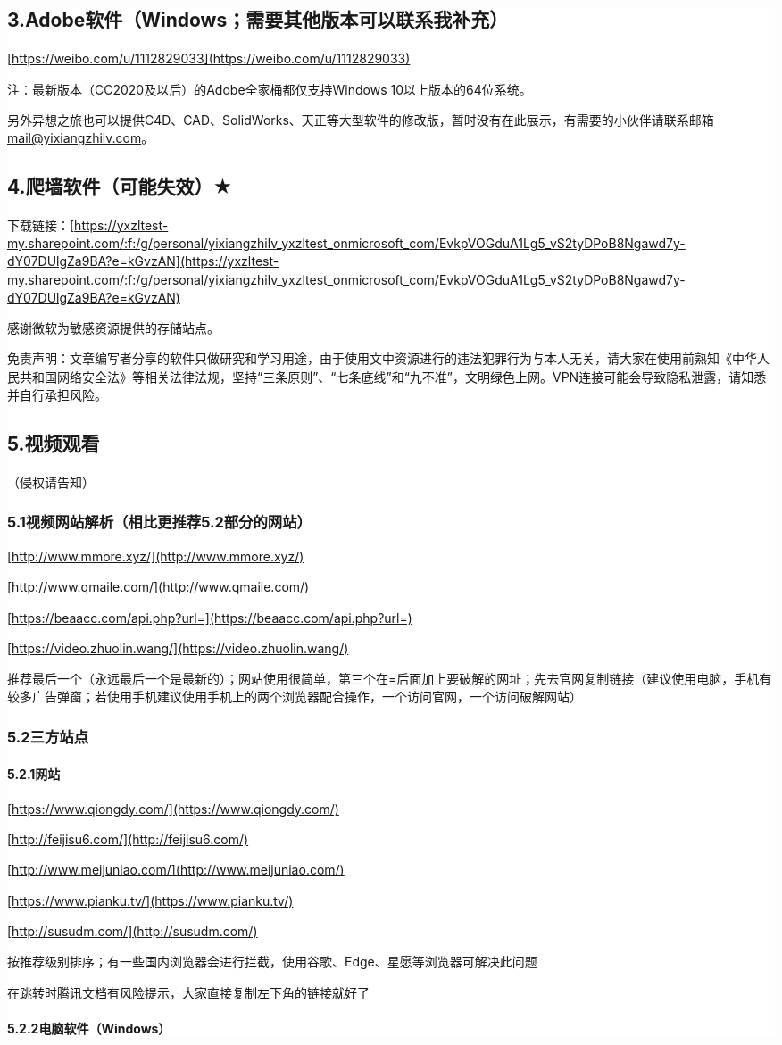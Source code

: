 ## 3.Adobe软件（Windows；需要其他版本可以联系我补充）

[https://weibo.com/u/1112829033](https://weibo.com/u/1112829033)

注：最新版本（CC2020及以后）的Adobe全家桶都仅支持Windows 10以上版本的64位系统。

另外异想之旅也可以提供C4D、CAD、SolidWorks、天正等大型软件的修改版，暂时没有在此展示，有需要的小伙伴请联系邮箱[mail@yixiangzhilv.com](mailto:mail@yixiangzhilv.com)。

## 4.爬墙软件（可能失效）★

下载链接：[https://yxzltest-my.sharepoint.com/:f:/g/personal/yixiangzhilv_yxzltest_onmicrosoft_com/EvkpVOGduA1Lg5_vS2tyDPoB8Ngawd7y-dY07DUlgZa9BA?e=kGvzAN](https://yxzltest-my.sharepoint.com/:f:/g/personal/yixiangzhilv_yxzltest_onmicrosoft_com/EvkpVOGduA1Lg5_vS2tyDPoB8Ngawd7y-dY07DUlgZa9BA?e=kGvzAN)

感谢微软为敏感资源提供的存储站点。

免责声明：文章编写者分享的软件只做研究和学习用途，由于使用文中资源进行的违法犯罪行为与本人无关，请大家在使用前熟知《中华人民共和国网络安全法》等相关法律法规，坚持“三条原则”、“七条底线”和“九不准”，文明绿色上网。VPN连接可能会导致隐私泄露，请知悉并自行承担风险。

## 5.视频观看

（侵权请告知）

### 5.1视频网站解析（相比更推荐5.2部分的网站）

[http://www.mmore.xyz/](http://www.mmore.xyz/)

[http://www.qmaile.com/](http://www.qmaile.com/)

[https://beaacc.com/api.php?url=](https://beaacc.com/api.php?url=)

[https://video.zhuolin.wang/](https://video.zhuolin.wang/)

推荐最后一个（永远最后一个是最新的）；网站使用很简单，第三个在=后面加上要破解的网址；先去官网复制链接（建议使用电脑，手机有较多广告弹窗；若使用手机建议使用手机上的两个浏览器配合操作，一个访问官网，一个访问破解网站）

### 5.2三方站点

#### 5.2.1网站

[https://www.qiongdy.com/](https://www.qiongdy.com/)

[http://feijisu6.com/](http://feijisu6.com/)

[http://www.meijuniao.com/](http://www.meijuniao.com/)

[https://www.pianku.tv/](https://www.pianku.tv/)

[http://susudm.com/](http://susudm.com/)

按推荐级别排序；有一些国内浏览器会进行拦截，使用谷歌、Edge、星愿等浏览器可解决此问题

在跳转时腾讯文档有风险提示，大家直接复制左下角的链接就好了

#### 5.2.2电脑软件（Windows）

